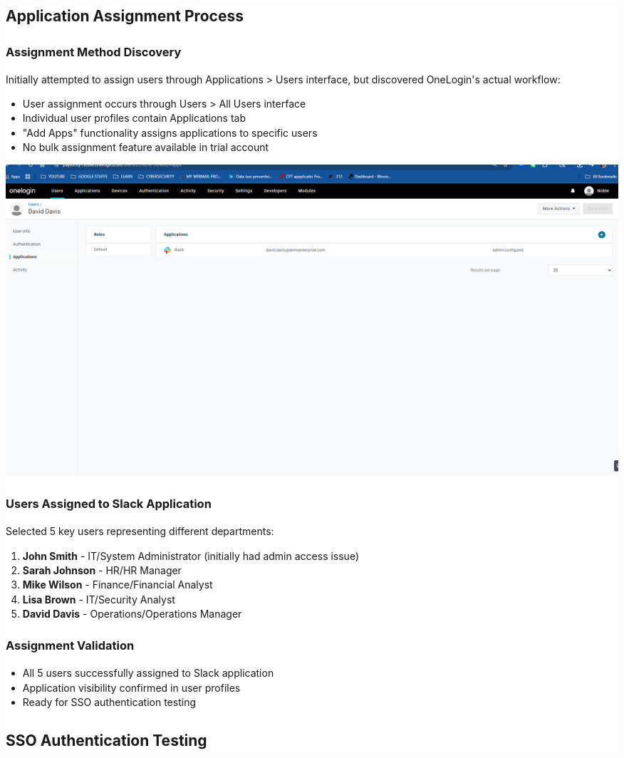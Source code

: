 ## Application Assignment Process

### Assignment Method Discovery
Initially attempted to assign users through Applications > Users interface, but discovered OneLogin's actual workflow:
- User assignment occurs through Users > All Users interface
- Individual user profiles contain Applications tab
- "Add Apps" functionality assigns applications to specific users
- No bulk assignment feature available in trial account

![User Assignment Process](../screenshots/user-provisioning/02-slack-user-assignment.png)

### Users Assigned to Slack Application
Selected 5 key users representing different departments:
1. **John Smith** - IT/System Administrator (initially had admin access issue)
2. **Sarah Johnson** - HR/HR Manager
3. **Mike Wilson** - Finance/Financial Analyst  
4. **Lisa Brown** - IT/Security Analyst
5. **David Davis** - Operations/Operations Manager

### Assignment Validation
- All 5 users successfully assigned to Slack application
- Application visibility confirmed in user profiles
- Ready for SSO authentication testing

## SSO Authentication Testing
